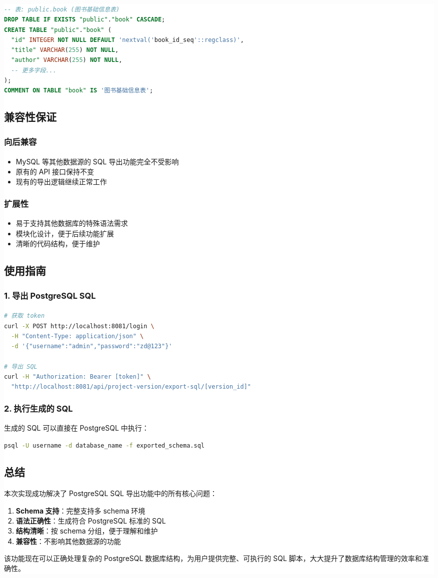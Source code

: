 ```sql
-- 表: public.book (图书基础信息表)
DROP TABLE IF EXISTS "public"."book" CASCADE;
CREATE TABLE "public"."book" (
  "id" INTEGER NOT NULL DEFAULT 'nextval('book_id_seq'::regclass)',
  "title" VARCHAR(255) NOT NULL,
  "author" VARCHAR(255) NOT NULL,
  -- 更多字段...
);
COMMENT ON TABLE "book" IS '图书基础信息表';
```

## 兼容性保证

### 向后兼容
- MySQL 等其他数据源的 SQL 导出功能完全不受影响
- 原有的 API 接口保持不变
- 现有的导出逻辑继续正常工作

### 扩展性
- 易于支持其他数据库的特殊语法需求
- 模块化设计，便于后续功能扩展
- 清晰的代码结构，便于维护

## 使用指南

### 1. 导出 PostgreSQL SQL
```bash
# 获取 token
curl -X POST http://localhost:8081/login \
  -H "Content-Type: application/json" \
  -d '{"username":"admin","password":"zd@123"}'

# 导出 SQL
curl -H "Authorization: Bearer [token]" \
  "http://localhost:8081/api/project-version/export-sql/[version_id]"
```

### 2. 执行生成的 SQL
生成的 SQL 可以直接在 PostgreSQL 中执行：
```bash
psql -U username -d database_name -f exported_schema.sql
```

## 总结

本次实现成功解决了 PostgreSQL SQL 导出功能中的所有核心问题：

1. **Schema 支持**：完整支持多 schema 环境
2. **语法正确性**：生成符合 PostgreSQL 标准的 SQL
3. **结构清晰**：按 schema 分组，便于理解和维护
4. **兼容性**：不影响其他数据源的功能

该功能现在可以正确处理复杂的 PostgreSQL 数据库结构，为用户提供完整、可执行的 SQL 脚本，大大提升了数据库结构管理的效率和准确性。
